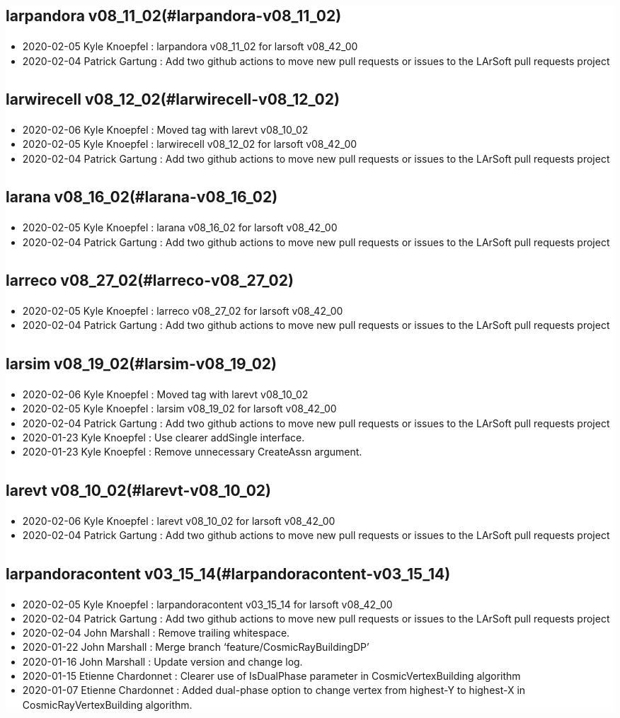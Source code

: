 larpandora v08\_11\_02(#larpandora-v08_11_02)
------------------------------------------------

-   2020-02-05 Kyle Knoepfel : larpandora v08\_11\_02 for larsoft v08\_42\_00
-   2020-02-04 Patrick Gartung : Add two github actions to move new pull requests or issues to the LArSoft pull requests project

larwirecell v08\_12\_02(#larwirecell-v08_12_02)
--------------------------------------------------

-   2020-02-06 Kyle Knoepfel : Moved tag with larevt v08\_10\_02
-   2020-02-05 Kyle Knoepfel : larwirecell v08\_12\_02 for larsoft v08\_42\_00
-   2020-02-04 Patrick Gartung : Add two github actions to move new pull requests or issues to the LArSoft pull requests project

larana v08\_16\_02(#larana-v08_16_02)
----------------------------------------

-   2020-02-05 Kyle Knoepfel : larana v08\_16\_02 for larsoft v08\_42\_00
-   2020-02-04 Patrick Gartung : Add two github actions to move new pull requests or issues to the LArSoft pull requests project

larreco v08\_27\_02(#larreco-v08_27_02)
------------------------------------------

-   2020-02-05 Kyle Knoepfel : larreco v08\_27\_02 for larsoft v08\_42\_00
-   2020-02-04 Patrick Gartung : Add two github actions to move new pull requests or issues to the LArSoft pull requests project

larsim v08\_19\_02(#larsim-v08_19_02)
----------------------------------------

-   2020-02-06 Kyle Knoepfel : Moved tag with larevt v08\_10\_02
-   2020-02-05 Kyle Knoepfel : larsim v08\_19\_02 for larsoft v08\_42\_00
-   2020-02-04 Patrick Gartung : Add two github actions to move new pull requests or issues to the LArSoft pull requests project
-   2020-01-23 Kyle Knoepfel : Use clearer addSingle interface.
-   2020-01-23 Kyle Knoepfel : Remove unnecessary CreateAssn argument.

larevt v08\_10\_02(#larevt-v08_10_02)
----------------------------------------

-   2020-02-06 Kyle Knoepfel : larevt v08\_10\_02 for larsoft v08\_42\_00
-   2020-02-04 Patrick Gartung : Add two github actions to move new pull requests or issues to the LArSoft pull requests project

larpandoracontent v03\_15\_14(#larpandoracontent-v03_15_14)
--------------------------------------------------------------

-   2020-02-05 Kyle Knoepfel : larpandoracontent v03\_15\_14 for larsoft v08\_42\_00
-   2020-02-04 Patrick Gartung : Add two github actions to move new pull requests or issues to the LArSoft pull requests project
-   2020-02-04 John Marshall : Remove trailing whitespace.
-   2020-01-22 John Marshall : Merge branch ‘feature/CosmicRayBuildingDP’
-   2020-01-16 John Marshall : Update version and change log.
-   2020-01-15 Etienne Chardonnet : Clearer use of IsDualPhase parameter in CosmicVertexBuilding algorithm
-   2020-01-07 Etienne Chardonnet : Added dual-phase option to change vertex from highest-Y to highest-X in CosmicRayVertexBuilding algorithm.
